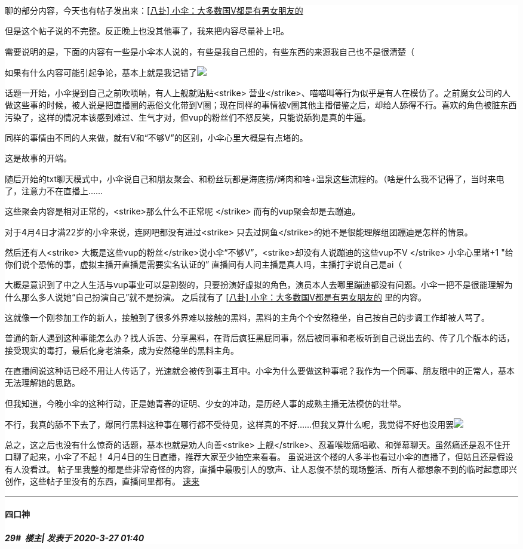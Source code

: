聊的部分内容，今天也有帖子发出来：[[八卦] 小伞：大多数国V都是有男女朋友的](https://bbs.saraba1st.com/2b/thread-1921034-1-1.html)

但是这个帖子说的不完整。反正晚上也没其他事了，我来把内容尽量补上吧。

需要说明的是，下面的内容有一些是小伞本人说的，有些是我自己想的，有些东西的来源我自己也不是很清楚（

如果有什么内容可能引起争论，基本上就是我记错了<img src="https://static.saraba1st.com/image/smiley/face2017/067.png" referrerpolicy="no-referrer">


话题一开始，小伞提到自己之前吹唢呐，有人上舰就贴贴&lt;strike&gt; 营业&lt;/strike&gt;、喵喵叫等行为似乎是有人在模仿了。之前魔女公司的人做这些事的时候，被人说是把直播圈的恶俗文化带到V圈；现在同样的事情被v圈其他主播借鉴之后，却给人舔得不行。喜欢的角色被脏东西污染了，这样的情况本该感到难过、生气才对，但vup的粉丝们不怒反笑，只能说舔狗是真的牛逼。

同样的事情由不同的人来做，就有V和“不够V”的区别，小伞心里大概是有点堵的。

这是故事的开端。


随后开始的txt聊天模式中，小伞说自己和朋友聚会、和粉丝玩都是海底捞/烤肉和啥+温泉这些流程的。（啥是什么我不记得了，当时来电了，注意力不在直播上……

这些聚会内容是相对正常的，&lt;strike&gt;那么什么不正常呢 &lt;/strike&gt; 而有的vup聚会却是去蹦迪。

对于4月4日才满22岁的小伞来说，连网吧都没有进过&lt;strike&gt; 只去过网鱼&lt;/strike&gt;的她不是很能理解组团蹦迪是怎样的情景。

然后还有人&lt;strike&gt; 大概是这些vup的粉丝&lt;/strike&gt;说小伞“不够V”，&lt;strike&gt;却没有人说蹦迪的这些vup不V &lt;/strike&gt; 小伞心里堵+1
"给你们说个恐怖的事，虚拟主播开直播是需要实名认证的”
直播间有人问主播是真人吗，主播打字说自己是ai（


大概是意识到了中之人生活与vup事业可以是割裂的，只要扮演好虚拟的角色，演员本人去哪里蹦迪都没有问题。小伞一把不是很能理解为什么那么多人说她“自己扮演自己”就不是扮演。
之后就有了 [[八卦] 小伞：大多数国V都是有男女朋友的](https://bbs.saraba1st.com/2b/thread-1921034-1-1.html) 里的内容。


这就像一个刚参加工作的新人，接触到了很多外界难以接触的黑料，黑料的主角个个安然稳坐，自己按自己的步调工作却被人骂了。

普通的新人遇到这种事能怎么办？找人诉苦、分享黑料，在背后疯狂黑屁同事，然后被同事和老板听到自己说出去的、传了几个版本的话，接受现实的毒打，最后化身老油条，成为安然稳坐的黑料主角。

在直播间说这种话已经不用让人传话了，光速就会被传到事主耳中。小伞为什么要做这种事呢？我作为一个同事、朋友眼中的正常人，基本无法理解她的思路。

但我知道，今晚小伞的这种行动，正是她青春的证明、少女的冲动，是历经人事的成熟主播无法模仿的壮举。

不行，我真的舔不下去了，爆同行黑料这种事在哪行都不受待见，这样真的不好……但我又算什么呢，我觉得不好也没用罢<img src="https://static.saraba1st.com/image/smiley/face2017/068.png" referrerpolicy="no-referrer">


总之，这之后也没有什么惊奇的话题，基本也就是劝人向善&lt;strike&gt; 上舰&lt;/strike&gt;、忍着喉咙痛唱歌、和弹幕聊天。虽然痛还是忍不住开口聊了起来，小伞了不起！
4月4日的生日直播，推荐大家至少抽空来看看。
虽说进这个楼的人多半也看过小伞的直播了，但姑且还是假设有人没看过。
帖子里我整的都是些非常奇怪的内容，直播中最吸引人的歌声、让人忍俊不禁的现场整活、所有人都想象不到的临时起意即兴创作，这些帖子里没有的东西，直播间里都有。
[速来](https://live.bilibili.com/1038?from=search&amp;seid=11331290375190916490)










-----

####  四口神  
##### 29#         楼主| 发表于 2020-3-27 01:40

